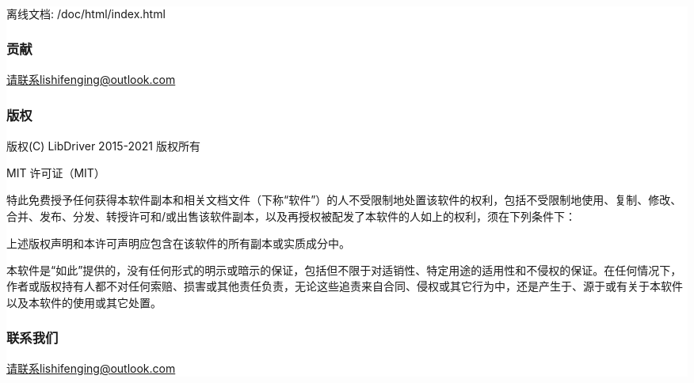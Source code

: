 离线文档: /doc/html/index.html

### 贡献

请联系lishifenging@outlook.com

### 版权

版权(C) LibDriver 2015-2021 版权所有

MIT 许可证（MIT）

特此免费授予任何获得本软件副本和相关文档文件（下称“软件”）的人不受限制地处置该软件的权利，包括不受限制地使用、复制、修改、合并、发布、分发、转授许可和/或出售该软件副本，以及再授权被配发了本软件的人如上的权利，须在下列条件下：

上述版权声明和本许可声明应包含在该软件的所有副本或实质成分中。

本软件是“如此”提供的，没有任何形式的明示或暗示的保证，包括但不限于对适销性、特定用途的适用性和不侵权的保证。在任何情况下，作者或版权持有人都不对任何索赔、损害或其他责任负责，无论这些追责来自合同、侵权或其它行为中，还是产生于、源于或有关于本软件以及本软件的使用或其它处置。

### 联系我们

请联系lishifenging@outlook.com